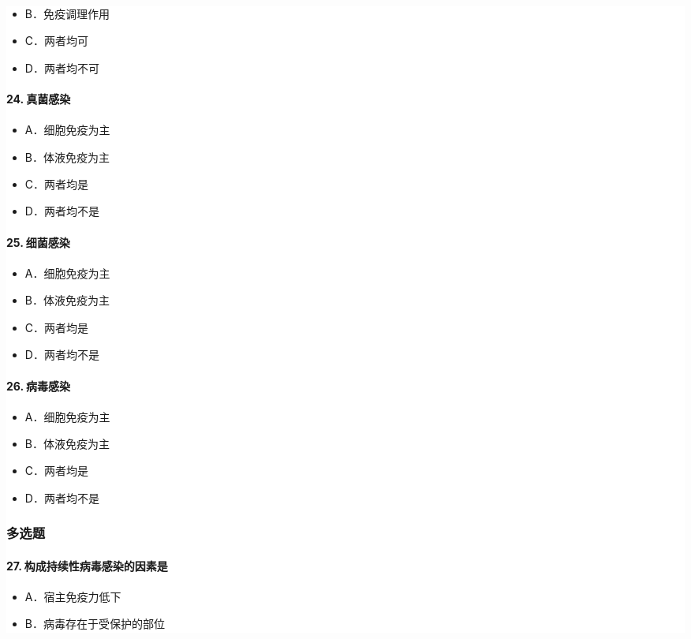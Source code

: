 * B．免疫调理作用

* C．两者均可

* D．两者均不可







#### 24. 真菌感染

* A．细胞免疫为主

* B．体液免疫为主

* C．两者均是

* D．两者均不是







#### 25. 细菌感染

* A．细胞免疫为主

* B．体液免疫为主

* C．两者均是

* D．两者均不是







#### 26. 病毒感染

* A．细胞免疫为主

* B．体液免疫为主

* C．两者均是

* D．两者均不是











### 多选题

#### 27. 构成持续性病毒感染的因素是

* A．宿主免疫力低下

* B．病毒存在于受保护的部位
